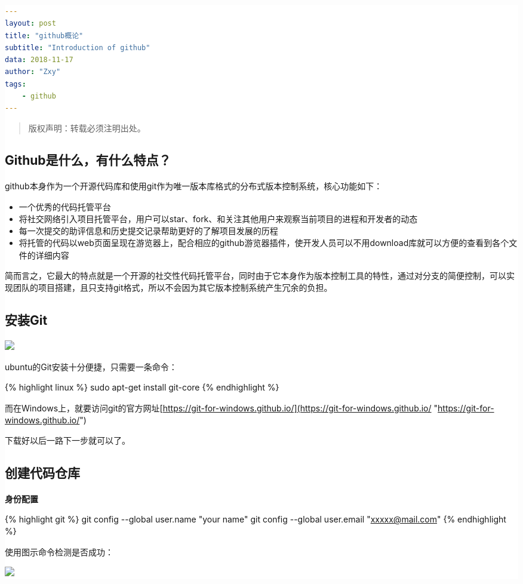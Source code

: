 ```yaml
---
layout: post
title: "github概论"
subtitle: "Introduction of github"
data: 2018-11-17
author: "Zxy"
tags:
    - github
---
```


> 版权声明：转载必须注明出处。

## Github是什么，有什么特点？

github本身作为一个开源代码库和使用git作为唯一版本库格式的分布式版本控制系统，核心功能如下：

- 一个优秀的代码托管平台
- 将社交网络引入项目托管平台，用户可以star、fork、和关注其他用户来观察当前项目的进程和开发者的动态
- 每一次提交的助评信息和历史提交记录帮助更好的了解项目发展的历程
- 将托管的代码以web页面呈现在游览器上，配合相应的github游览器插件，使开发人员可以不用download库就可以方便的查看到各个文件的详细内容

简而言之，它最大的特点就是一个开源的社交性代码托管平台，同时由于它本身作为版本控制工具的特性，通过对分支的简便控制，可以实现团队的项目搭建，且只支持git格式，所以不会因为其它版本控制系统产生冗余的负担。

## 安装Git

![](https://gitforwindows.org/img/git_logo.png)

ubuntu的Git安装十分便捷，只需要一条命令：

{% highlight linux %}
sudo apt-get install git-core
{% endhighlight %}

而在Windows上，就要访问git的官方网址[https://git-for-windows.github.io/](https://git-for-windows.github.io/ "https://git-for-windows.github.io/")

下载好以后一路下一步就可以了。

## 创建代码仓库

**身份配置**

{% highlight git %}
git config --global user.name "your name"
git config --global user.email "xxxxx@mail.com"
{% endhighlight %}

使用图示命令检测是否成功：

![](https://i.imgur.com/rZEGbTJ.png)
